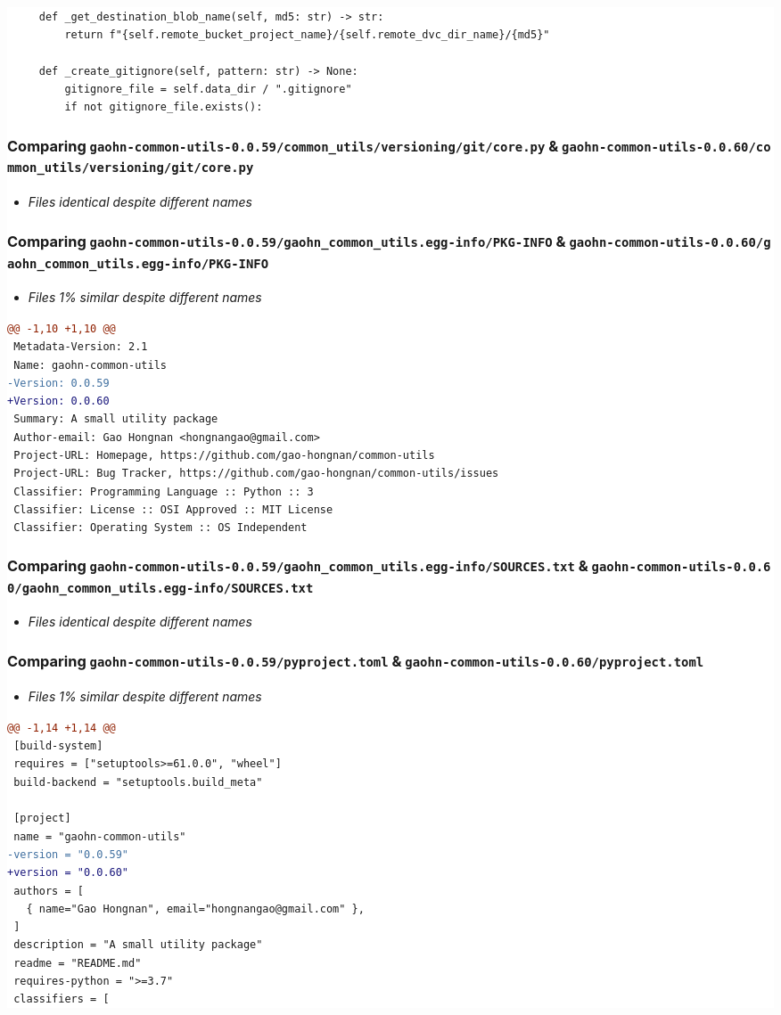 ```diff
     def _get_destination_blob_name(self, md5: str) -> str:
         return f"{self.remote_bucket_project_name}/{self.remote_dvc_dir_name}/{md5}"
 
     def _create_gitignore(self, pattern: str) -> None:
         gitignore_file = self.data_dir / ".gitignore"
         if not gitignore_file.exists():
```

### Comparing `gaohn-common-utils-0.0.59/common_utils/versioning/git/core.py` & `gaohn-common-utils-0.0.60/common_utils/versioning/git/core.py`

 * *Files identical despite different names*

### Comparing `gaohn-common-utils-0.0.59/gaohn_common_utils.egg-info/PKG-INFO` & `gaohn-common-utils-0.0.60/gaohn_common_utils.egg-info/PKG-INFO`

 * *Files 1% similar despite different names*

```diff
@@ -1,10 +1,10 @@
 Metadata-Version: 2.1
 Name: gaohn-common-utils
-Version: 0.0.59
+Version: 0.0.60
 Summary: A small utility package
 Author-email: Gao Hongnan <hongnangao@gmail.com>
 Project-URL: Homepage, https://github.com/gao-hongnan/common-utils
 Project-URL: Bug Tracker, https://github.com/gao-hongnan/common-utils/issues
 Classifier: Programming Language :: Python :: 3
 Classifier: License :: OSI Approved :: MIT License
 Classifier: Operating System :: OS Independent
```

### Comparing `gaohn-common-utils-0.0.59/gaohn_common_utils.egg-info/SOURCES.txt` & `gaohn-common-utils-0.0.60/gaohn_common_utils.egg-info/SOURCES.txt`

 * *Files identical despite different names*

### Comparing `gaohn-common-utils-0.0.59/pyproject.toml` & `gaohn-common-utils-0.0.60/pyproject.toml`

 * *Files 1% similar despite different names*

```diff
@@ -1,14 +1,14 @@
 [build-system]
 requires = ["setuptools>=61.0.0", "wheel"]
 build-backend = "setuptools.build_meta"
 
 [project]
 name = "gaohn-common-utils"
-version = "0.0.59"
+version = "0.0.60"
 authors = [
   { name="Gao Hongnan", email="hongnangao@gmail.com" },
 ]
 description = "A small utility package"
 readme = "README.md"
 requires-python = ">=3.7"
 classifiers = [
```

